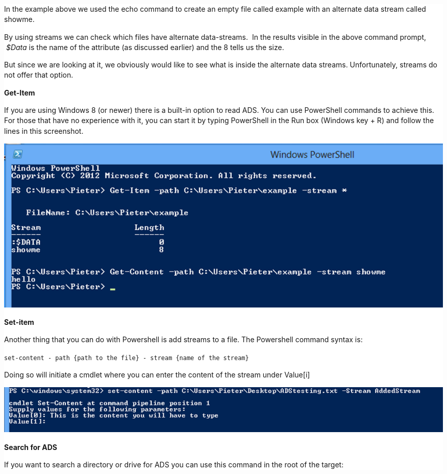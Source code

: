 In the example above we used the echo command to create an empty file called example with an alternate data stream called showme.

By using streams we can check which files have alternate data-streams.  In the results visible in the above command prompt,  *$Data* is the name of the attribute (as discussed earlier) and the 8 tells us the size.

But since we are looking at it, we obviously would like to see what is inside the alternate data streams. Unfortunately, streams do not offer that option.

**Get-Item**

If you are using Windows 8 (or newer) there is a built-in option to read ADS. You can use PowerShell commands to achieve this. For those that have no experience with it, you can start it by typing PowerShell in the Run box (Windows key + R) and follow the lines in this screenshot.

![p19](/assets/posts/PreSecurity/p19.png)

**Set-item**

Another thing that you can do with Powershell is add streams to a file. The Powershell command syntax is:

```
set-content - path {path to the file} - stream {name of the stream}
```

Doing so will initiate a cmdlet where you can enter the content of the stream under Value[i]

![p20](/assets/posts/PreSecurity/p20.png)

**Search for ADS**

If you want to search a directory or drive for ADS you can use this command in the root of the target:
